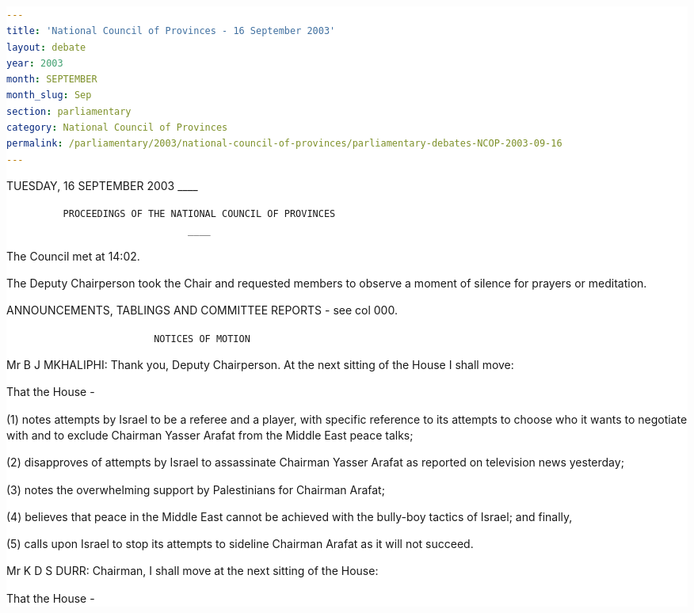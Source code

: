 ```yaml
---
title: 'National Council of Provinces - 16 September 2003'
layout: debate
year: 2003
month: SEPTEMBER
month_slug: Sep
section: parliamentary
category: National Council of Provinces
permalink: /parliamentary/2003/national-council-of-provinces/parliamentary-debates-NCOP-2003-09-16
---
```


TUESDAY, 16 SEPTEMBER 2003
                                    ____

              PROCEEDINGS OF THE NATIONAL COUNCIL OF PROVINCES
                                    ____

The Council met at 14:02.

The Deputy Chairperson took the Chair and requested  members  to  observe  a
moment of silence for prayers or meditation.

ANNOUNCEMENTS, TABLINGS AND COMMITTEE REPORTS - see col 000.

                              NOTICES OF MOTION

Mr B J MKHALIPHI: Thank you, Deputy Chairperson. At the next sitting of  the
House I shall move:


  That the House -


  (1) notes attempts by Israel to be a referee and a player, with  specific
       reference to its attempts to choose who it wants  to  negotiate  with
       and to exclude Chairman Yasser Arafat  from  the  Middle  East  peace
       talks;


  (2) disapproves of attempts by  Israel  to  assassinate  Chairman  Yasser
       Arafat as reported on television news yesterday;


  (3) notes the overwhelming support by Palestinians for Chairman Arafat;


  (4) believes that peace in the Middle East cannot be  achieved  with  the
       bully-boy tactics of Israel; and finally,


  (5) calls upon Israel to stop its attempts to sideline Chairman Arafat as
       it will not succeed.

Mr K D S DURR: Chairman, I shall move at the next sitting of the House:


  That the House -

